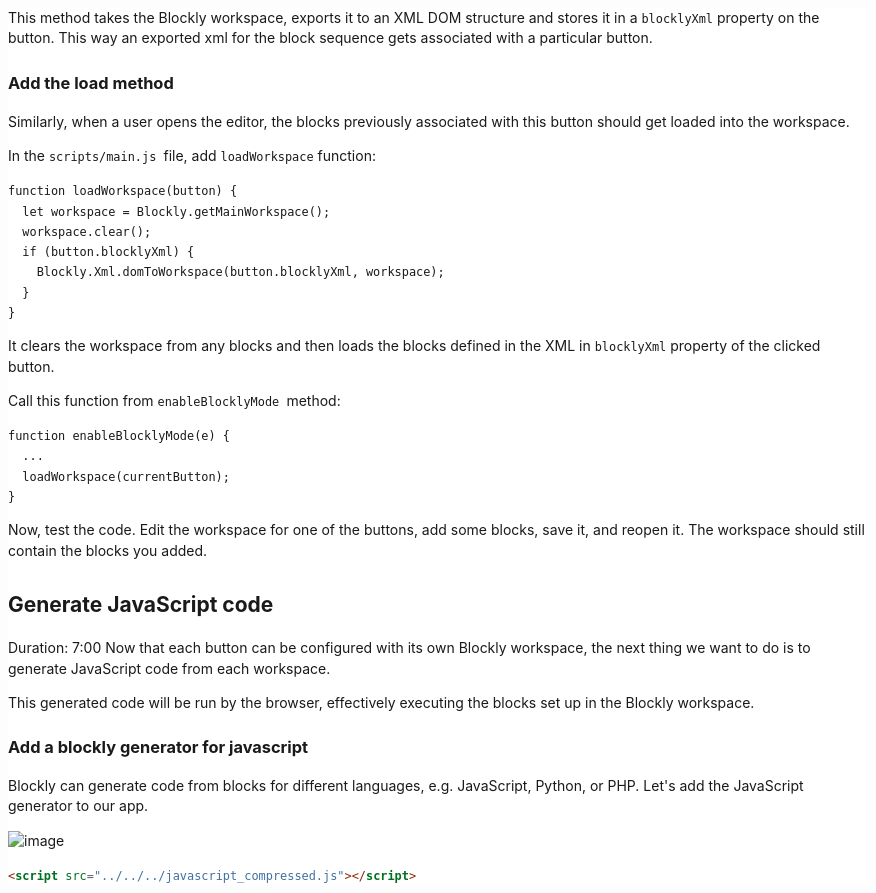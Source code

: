 This method takes the Blockly workspace, exports it to an XML DOM structure and stores it in a `blocklyXml` property on the button. This way an exported xml for the block sequence gets associated with a particular button.

### Add the load method

Similarly, when a user opens the editor, the blocks previously associated with this button should get loaded into the workspace.

In the `scripts/main.js `file, add `loadWorkspace` function:

```
function loadWorkspace(button) {
  let workspace = Blockly.getMainWorkspace();
  workspace.clear();
  if (button.blocklyXml) {
    Blockly.Xml.domToWorkspace(button.blocklyXml, workspace);
  }
}
```

It clears the workspace from any blocks and then loads the blocks defined in the XML in `blocklyXml` property of the clicked button.

Call this function from `enableBlocklyMode `method:

```
function enableBlocklyMode(e) {
  ...
  loadWorkspace(currentButton);
}
```

Now, test the code. Edit the workspace for one of the buttons, add some blocks, save it, and reopen it. The workspace should still contain the blocks you added.

## Generate JavaScript code

Duration: 7:00
Now that each button can be configured with its own Blockly workspace, the next thing we want to do is to generate JavaScript code from each workspace.

This generated code will be run by the browser, effectively executing the blocks set up in the Blockly workspace.

### Add a blockly generator for javascript

Blockly can generate code from blocks for different languages, e.g. JavaScript, Python, or PHP. Let's add the JavaScript generator to our app.

![image](insert_image_url_here)

```html
<script src="../../../javascript_compressed.js"></script>
```
